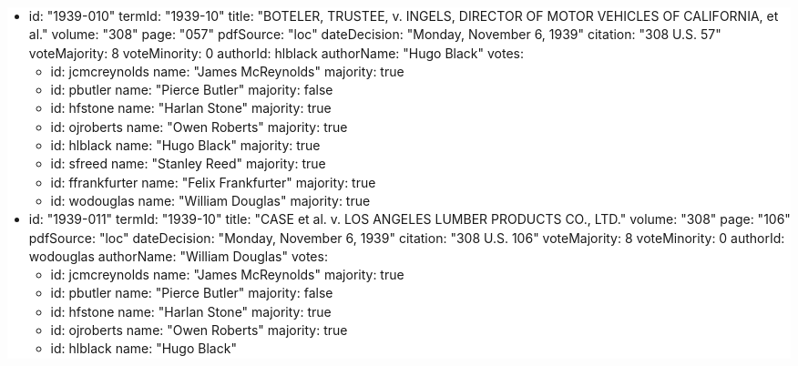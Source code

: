   - id: "1939-010"
    termId: "1939-10"
    title: "BOTELER, TRUSTEE, v. INGELS, DIRECTOR OF MOTOR VEHICLES OF CALIFORNIA, et al."
    volume: "308"
    page: "057"
    pdfSource: "loc"
    dateDecision: "Monday, November 6, 1939"
    citation: "308 U.S. 57"
    voteMajority: 8
    voteMinority: 0
    authorId: hlblack
    authorName: "Hugo Black"
    votes:
      - id: jcmcreynolds
        name: "James McReynolds"
        majority: true
      - id: pbutler
        name: "Pierce Butler"
        majority: false
      - id: hfstone
        name: "Harlan Stone"
        majority: true
      - id: ojroberts
        name: "Owen Roberts"
        majority: true
      - id: hlblack
        name: "Hugo Black"
        majority: true
      - id: sfreed
        name: "Stanley Reed"
        majority: true
      - id: ffrankfurter
        name: "Felix Frankfurter"
        majority: true
      - id: wodouglas
        name: "William Douglas"
        majority: true
  - id: "1939-011"
    termId: "1939-10"
    title: "CASE et al. v. LOS ANGELES LUMBER PRODUCTS CO., LTD."
    volume: "308"
    page: "106"
    pdfSource: "loc"
    dateDecision: "Monday, November 6, 1939"
    citation: "308 U.S. 106"
    voteMajority: 8
    voteMinority: 0
    authorId: wodouglas
    authorName: "William Douglas"
    votes:
      - id: jcmcreynolds
        name: "James McReynolds"
        majority: true
      - id: pbutler
        name: "Pierce Butler"
        majority: false
      - id: hfstone
        name: "Harlan Stone"
        majority: true
      - id: ojroberts
        name: "Owen Roberts"
        majority: true
      - id: hlblack
        name: "Hugo Black"